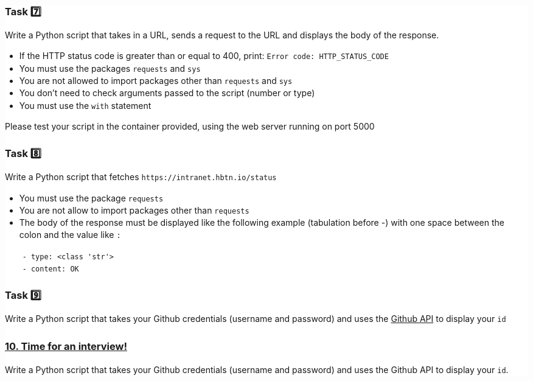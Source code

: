 ### Task 7️⃣

Write a Python script that takes in a URL, sends a request to the URL and displays the body of the response.

- If the HTTP status code is greater than or equal to 400, print: `Error code: HTTP_STATUS_CODE`
- You must use the packages `requests` and `sys`
- You are not allowed to import packages other than `requests` and `sys`
- You don’t need to check arguments passed to the script (number or type)
- You must use the `with` statement

Please test your script in the container provided, using the web server running on port 5000

### Task 8️⃣

Write a Python script that fetches `https://intranet.hbtn.io/status`

- You must use the package `requests`
- You are not allow to import packages other than `requests`
- The body of the response must be displayed like the following example (tabulation before -) with one space between the colon and the value like `: `

```
    - type: <class 'str'>
    - content: OK
```

### Task 9️⃣

Write a Python script that takes your Github credentials (username and password) and uses the [Github API](https://developer.github.com/v3/users/#get-the-authenticated-user) to display your `id`

### [10. Time for an interview!](./10-my_github.py)
Write a Python script that takes your Github credentials (username and password) and uses the Github API to display your `id`.

